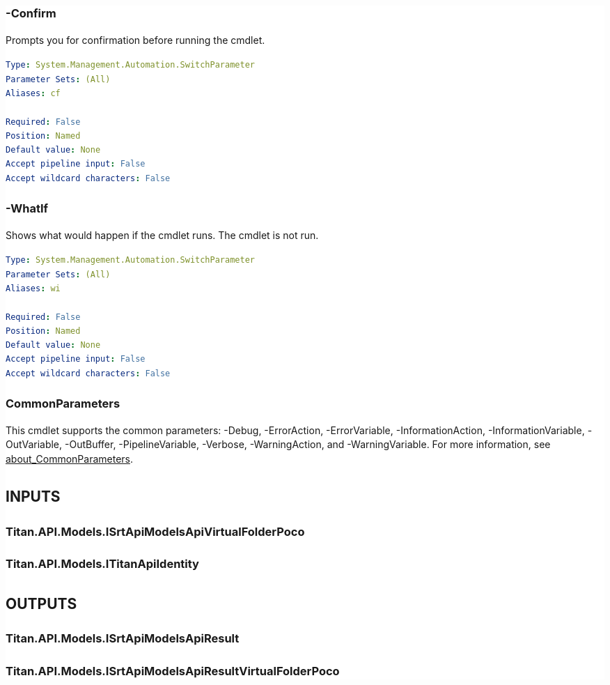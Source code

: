 ### -Confirm
Prompts you for confirmation before running the cmdlet.

```yaml
Type: System.Management.Automation.SwitchParameter
Parameter Sets: (All)
Aliases: cf

Required: False
Position: Named
Default value: None
Accept pipeline input: False
Accept wildcard characters: False
```

### -WhatIf
Shows what would happen if the cmdlet runs.
The cmdlet is not run.

```yaml
Type: System.Management.Automation.SwitchParameter
Parameter Sets: (All)
Aliases: wi

Required: False
Position: Named
Default value: None
Accept pipeline input: False
Accept wildcard characters: False
```

### CommonParameters
This cmdlet supports the common parameters: -Debug, -ErrorAction, -ErrorVariable, -InformationAction, -InformationVariable, -OutVariable, -OutBuffer, -PipelineVariable, -Verbose, -WarningAction, and -WarningVariable. For more information, see [about_CommonParameters](http://go.microsoft.com/fwlink/?LinkID=113216).

## INPUTS

### Titan.API.Models.ISrtApiModelsApiVirtualFolderPoco

### Titan.API.Models.ITitanApiIdentity

## OUTPUTS

### Titan.API.Models.ISrtApiModelsApiResult

### Titan.API.Models.ISrtApiModelsApiResultVirtualFolderPoco
